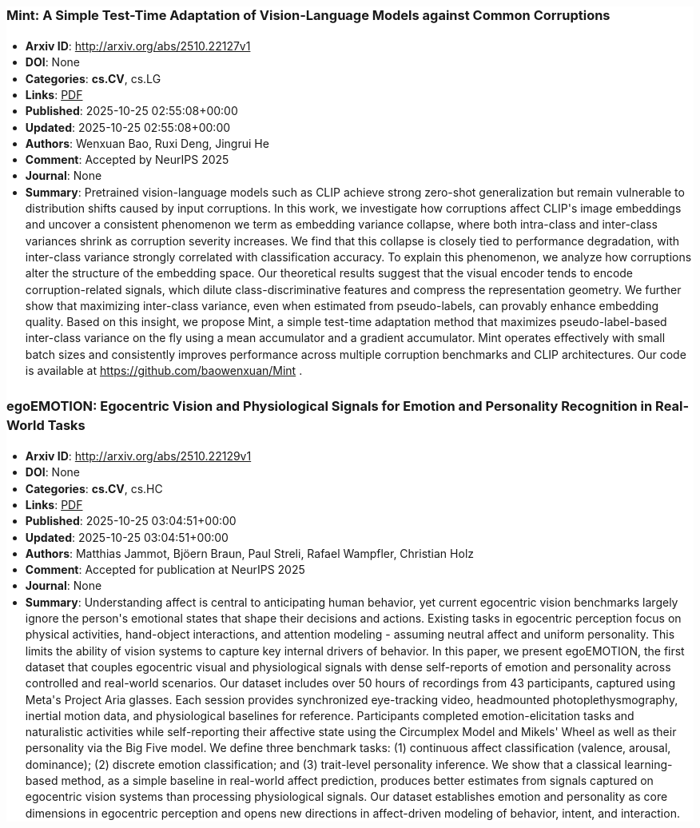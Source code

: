 

### Mint: A Simple Test-Time Adaptation of Vision-Language Models against Common Corruptions
- **Arxiv ID**: http://arxiv.org/abs/2510.22127v1
- **DOI**: None
- **Categories**: **cs.CV**, cs.LG
- **Links**: [PDF](http://arxiv.org/pdf/2510.22127v1)
- **Published**: 2025-10-25 02:55:08+00:00
- **Updated**: 2025-10-25 02:55:08+00:00
- **Authors**: Wenxuan Bao, Ruxi Deng, Jingrui He
- **Comment**: Accepted by NeurIPS 2025
- **Journal**: None
- **Summary**: Pretrained vision-language models such as CLIP achieve strong zero-shot generalization but remain vulnerable to distribution shifts caused by input corruptions. In this work, we investigate how corruptions affect CLIP's image embeddings and uncover a consistent phenomenon we term as embedding variance collapse, where both intra-class and inter-class variances shrink as corruption severity increases. We find that this collapse is closely tied to performance degradation, with inter-class variance strongly correlated with classification accuracy. To explain this phenomenon, we analyze how corruptions alter the structure of the embedding space. Our theoretical results suggest that the visual encoder tends to encode corruption-related signals, which dilute class-discriminative features and compress the representation geometry. We further show that maximizing inter-class variance, even when estimated from pseudo-labels, can provably enhance embedding quality. Based on this insight, we propose Mint, a simple test-time adaptation method that maximizes pseudo-label-based inter-class variance on the fly using a mean accumulator and a gradient accumulator. Mint operates effectively with small batch sizes and consistently improves performance across multiple corruption benchmarks and CLIP architectures. Our code is available at https://github.com/baowenxuan/Mint .



### egoEMOTION: Egocentric Vision and Physiological Signals for Emotion and Personality Recognition in Real-World Tasks
- **Arxiv ID**: http://arxiv.org/abs/2510.22129v1
- **DOI**: None
- **Categories**: **cs.CV**, cs.HC
- **Links**: [PDF](http://arxiv.org/pdf/2510.22129v1)
- **Published**: 2025-10-25 03:04:51+00:00
- **Updated**: 2025-10-25 03:04:51+00:00
- **Authors**: Matthias Jammot, Bjöern Braun, Paul Streli, Rafael Wampfler, Christian Holz
- **Comment**: Accepted for publication at NeurIPS 2025
- **Journal**: None
- **Summary**: Understanding affect is central to anticipating human behavior, yet current egocentric vision benchmarks largely ignore the person's emotional states that shape their decisions and actions. Existing tasks in egocentric perception focus on physical activities, hand-object interactions, and attention modeling - assuming neutral affect and uniform personality. This limits the ability of vision systems to capture key internal drivers of behavior. In this paper, we present egoEMOTION, the first dataset that couples egocentric visual and physiological signals with dense self-reports of emotion and personality across controlled and real-world scenarios. Our dataset includes over 50 hours of recordings from 43 participants, captured using Meta's Project Aria glasses. Each session provides synchronized eye-tracking video, headmounted photoplethysmography, inertial motion data, and physiological baselines for reference. Participants completed emotion-elicitation tasks and naturalistic activities while self-reporting their affective state using the Circumplex Model and Mikels' Wheel as well as their personality via the Big Five model. We define three benchmark tasks: (1) continuous affect classification (valence, arousal, dominance); (2) discrete emotion classification; and (3) trait-level personality inference. We show that a classical learning-based method, as a simple baseline in real-world affect prediction, produces better estimates from signals captured on egocentric vision systems than processing physiological signals. Our dataset establishes emotion and personality as core dimensions in egocentric perception and opens new directions in affect-driven modeling of behavior, intent, and interaction.
